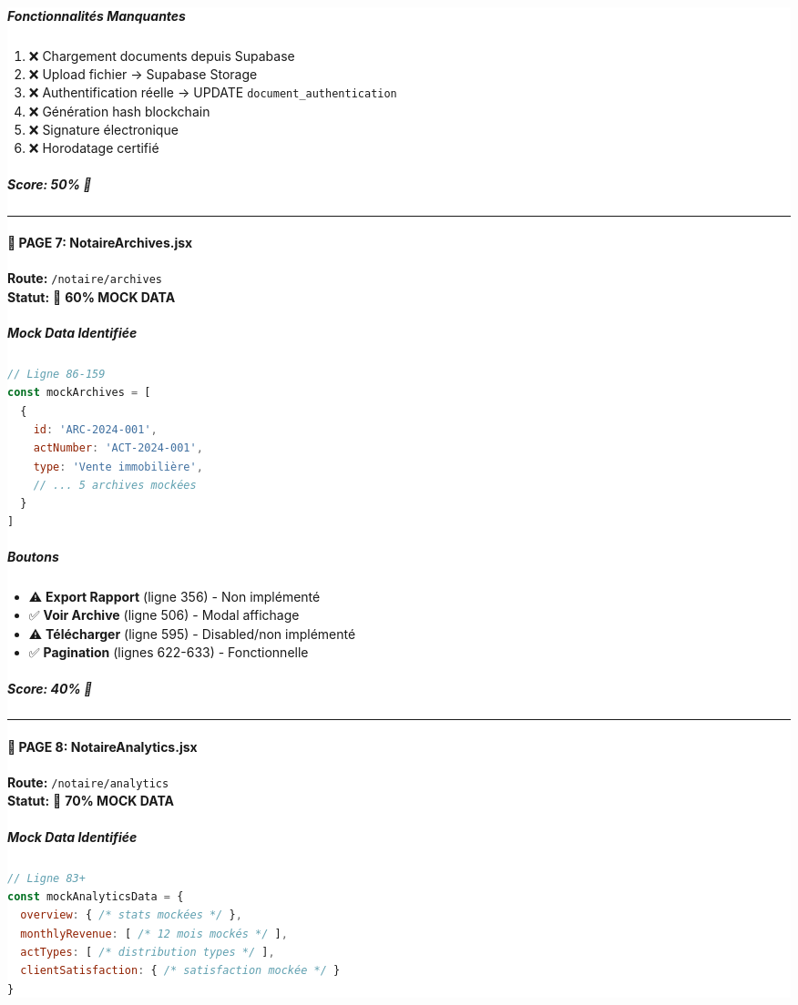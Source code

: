 ##### Fonctionnalités Manquantes
1. ❌ Chargement documents depuis Supabase
2. ❌ Upload fichier → Supabase Storage
3. ❌ Authentification réelle → UPDATE `document_authentication`
4. ❌ Génération hash blockchain
5. ❌ Signature électronique
6. ❌ Horodatage certifié

##### Score: **50%** 🔴

---

#### 📄 PAGE 7: NotaireArchives.jsx
**Route:** `/notaire/archives`  
**Statut:** 🔴 **60% MOCK DATA**

##### Mock Data Identifiée
```javascript
// Ligne 86-159
const mockArchives = [
  {
    id: 'ARC-2024-001',
    actNumber: 'ACT-2024-001',
    type: 'Vente immobilière',
    // ... 5 archives mockées
  }
]
```

##### Boutons
- ⚠️ **Export Rapport** (ligne 356) - Non implémenté
- ✅ **Voir Archive** (ligne 506) - Modal affichage
- ⚠️ **Télécharger** (ligne 595) - Disabled/non implémenté
- ✅ **Pagination** (lignes 622-633) - Fonctionnelle

##### Score: **40%** 🔴

---

#### 📄 PAGE 8: NotaireAnalytics.jsx
**Route:** `/notaire/analytics`  
**Statut:** 🔴 **70% MOCK DATA**

##### Mock Data Identifiée
```javascript
// Ligne 83+
const mockAnalyticsData = {
  overview: { /* stats mockées */ },
  monthlyRevenue: [ /* 12 mois mockés */ ],
  actTypes: [ /* distribution types */ ],
  clientSatisfaction: { /* satisfaction mockée */ }
}
```
